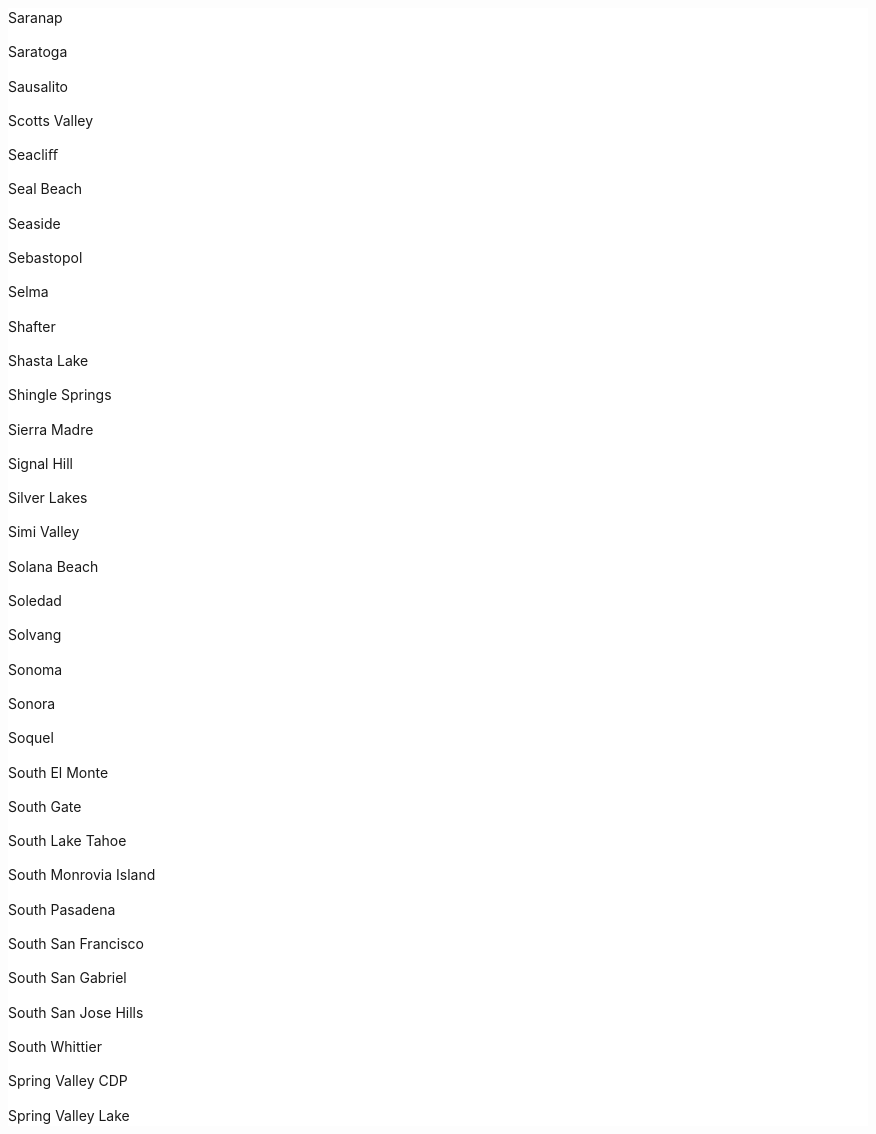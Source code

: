 Saranap

Saratoga

Sausalito

Scotts Valley

Seacliﬀ

Seal Beach

Seaside

Sebastopol

Selma

Shafter

Shasta Lake

Shingle Springs

Sierra Madre

Signal Hill

Silver Lakes

Simi Valley

Solana Beach

Soledad

Solvang

Sonoma

Sonora

Soquel

South El Monte

South Gate

South Lake Tahoe

South Monrovia Island

South Pasadena

South San Francisco

South San Gabriel

South San Jose Hills

South Whittier

Spring Valley CDP

Spring Valley Lake
